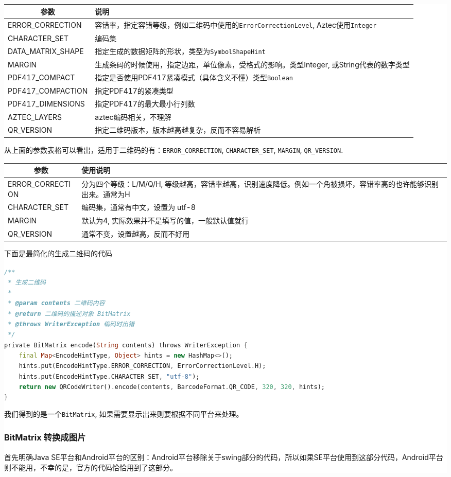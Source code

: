 | 参数              | 说明                                                         |
| ----------------- | :----------------------------------------------------------- |
| ERROR_CORRECTION  | 容错率，指定容错等级，例如二维码中使用的`ErrorCorrectionLevel`, Aztec使用`Integer` |
| CHARACTER_SET     | 编码集                                                       |
| DATA_MATRIX_SHAPE | 指定生成的数据矩阵的形状，类型为`SymbolShapeHint`            |
| MARGIN            | 生成条码的时候使用，指定边距，单位像素，受格式的影响。类型Integer, 或String代表的数字类型 |
| PDF417_COMPACT    | 指定是否使用PDF417紧凑模式（具体含义不懂）类型`Boolean`      |
| PDF417_COMPACTION | 指定PDF417的紧凑类型                                         |
| PDF417_DIMENSIONS | 指定PDF417的最大最小行列数                                   |
| AZTEC_LAYERS      | aztec编码相关，不理解                                        |
| QR_VERSION        | 指定二维码版本，版本越高越复杂，反而不容易解析               |

从上面的参数表格可以看出，适用于二维码的有：`ERROR_CORRECTION`, `CHARACTER_SET`, `MARGIN`, `QR_VERSION`.

| 参数             | 使用说明                                                     |
| ---------------- | :----------------------------------------------------------- |
| ERROR_CORRECTION | 分为四个等级：L/M/Q/H, 等级越高，容错率越高，识别速度降低。例如一个角被损坏，容错率高的也许能够识别出来。通常为H |
| CHARACTER_SET    | 编码集，通常有中文，设置为 utf-8                             |
| MARGIN           | 默认为4, 实际效果并不是填写的值，一般默认值就行              |
| QR_VERSION       | 通常不变，设置越高，反而不好用                               |

下面是最简化的生成二维码的代码



```dart
/**
 * 生成二维码
 *
 * @param contents 二维码内容
 * @return 二维码的描述对象 BitMatrix
 * @throws WriterException 编码时出错
 */
private BitMatrix encode(String contents) throws WriterException {
    final Map<EncodeHintType, Object> hints = new HashMap<>();
    hints.put(EncodeHintType.ERROR_CORRECTION, ErrorCorrectionLevel.H);
    hints.put(EncodeHintType.CHARACTER_SET, "utf-8");
    return new QRCodeWriter().encode(contents, BarcodeFormat.QR_CODE, 320, 320, hints);
}
```

我们得到的是一个`BitMatrix`, 如果需要显示出来则要根据不同平台来处理。

### BitMatrix 转换成图片

首先明确Java SE平台和Android平台的区别：Android平台移除关于swing部分的代码，所以如果SE平台使用到这部分代码，Android平台则不能用，不幸的是，官方的代码恰恰用到了这部分。
